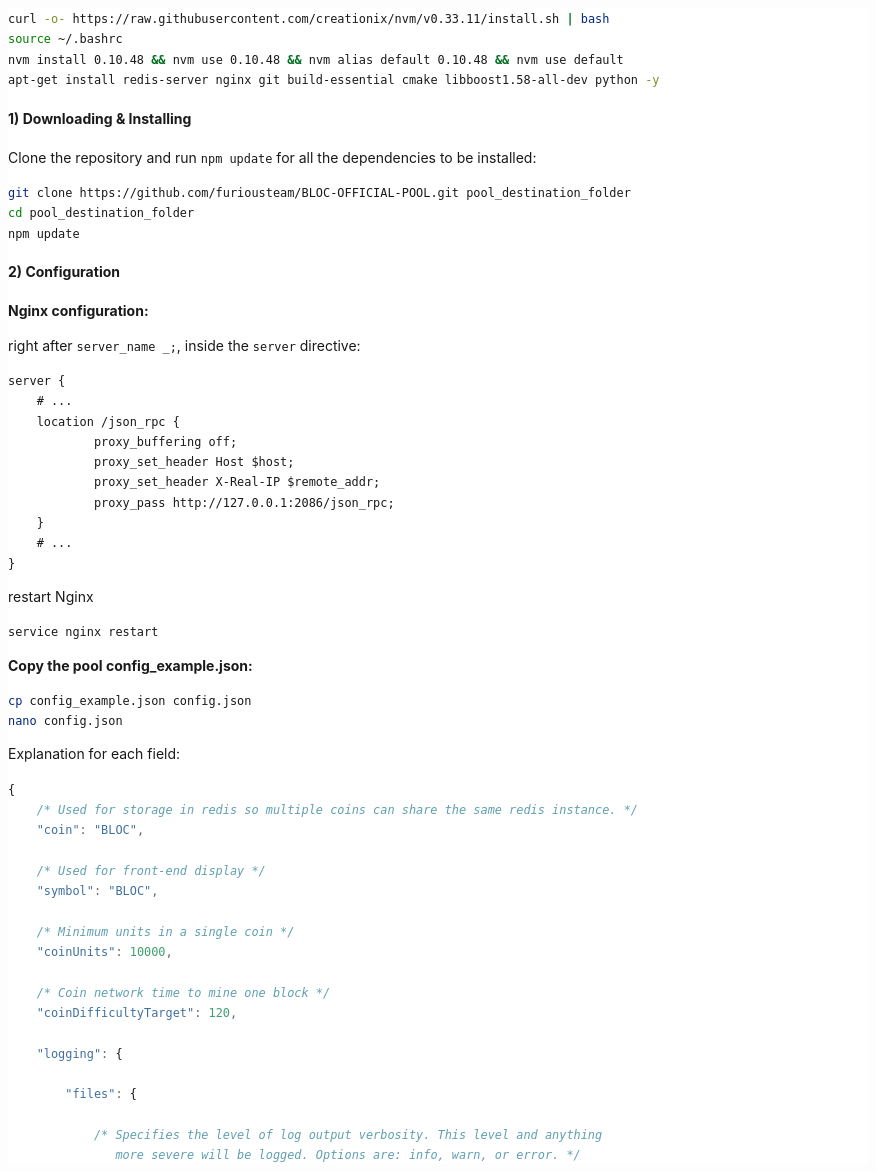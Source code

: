 ```bash
curl -o- https://raw.githubusercontent.com/creationix/nvm/v0.33.11/install.sh | bash
source ~/.bashrc
nvm install 0.10.48 && nvm use 0.10.48 && nvm alias default 0.10.48 && nvm use default
apt-get install redis-server nginx git build-essential cmake libboost1.58-all-dev python -y
```

#### 1) Downloading & Installing

Clone the repository and run `npm update` for all the dependencies to be installed:

```bash
git clone https://github.com/furiousteam/BLOC-OFFICIAL-POOL.git pool_destination_folder
cd pool_destination_folder
npm update
```

#### 2) Configuration

**Nginx configuration:**  

right after `server_name _;`, inside the `server` directive:

```
server {
	# ...
	location /json_rpc {
			proxy_buffering off;
			proxy_set_header Host $host;
			proxy_set_header X-Real-IP $remote_addr;
			proxy_pass http://127.0.0.1:2086/json_rpc;
	}
	# ...
}
```

restart Nginx  

```bash
service nginx restart
```

**Copy the pool config_example.json:**  

```bash
cp config_example.json config.json
nano config.json
```

Explanation for each field:
```javascript
{
	/* Used for storage in redis so multiple coins can share the same redis instance. */
	"coin": "BLOC",

	/* Used for front-end display */
	"symbol": "BLOC",

	/* Minimum units in a single coin */
	"coinUnits": 10000,

	/* Coin network time to mine one block */
	"coinDifficultyTarget": 120,

	"logging": {

		"files": {

			/* Specifies the level of log output verbosity. This level and anything
			   more severe will be logged. Options are: info, warn, or error. */
```